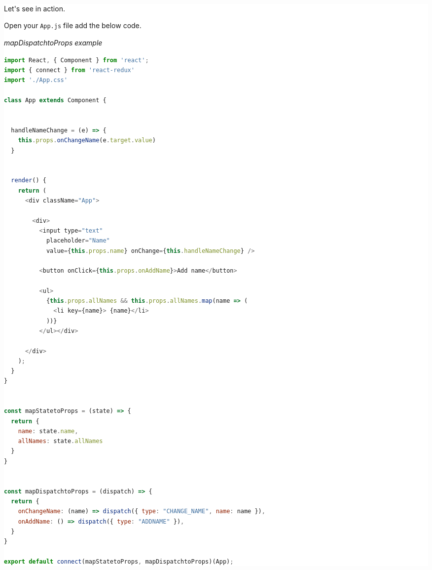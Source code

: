 Let's see in action.

Open your `App.js` file add the below code.

*mapDispatchtoProps example*

```js:title=App.js
import React, { Component } from 'react';
import { connect } from 'react-redux'
import './App.css'

class App extends Component {


  handleNameChange = (e) => {
    this.props.onChangeName(e.target.value)
  }


  render() {
    return (
      <div className="App">

        <div>
          <input type="text"
            placeholder="Name"
            value={this.props.name} onChange={this.handleNameChange} />

          <button onClick={this.props.onAddName}>Add name</button>

          <ul>
            {this.props.allNames && this.props.allNames.map(name => (
              <li key={name}> {name}</li>
            ))}
          </ul></div>

      </div>
    );
  }
}


const mapStatetoProps = (state) => {
  return {
    name: state.name,
    allNames: state.allNames
  }
}


const mapDispatchtoProps = (dispatch) => {
  return {
    onChangeName: (name) => dispatch({ type: "CHANGE_NAME", name: name }),
    onAddName: () => dispatch({ type: "ADDNAME" }),
  }
}

export default connect(mapStatetoProps, mapDispatchtoProps)(App);
```
